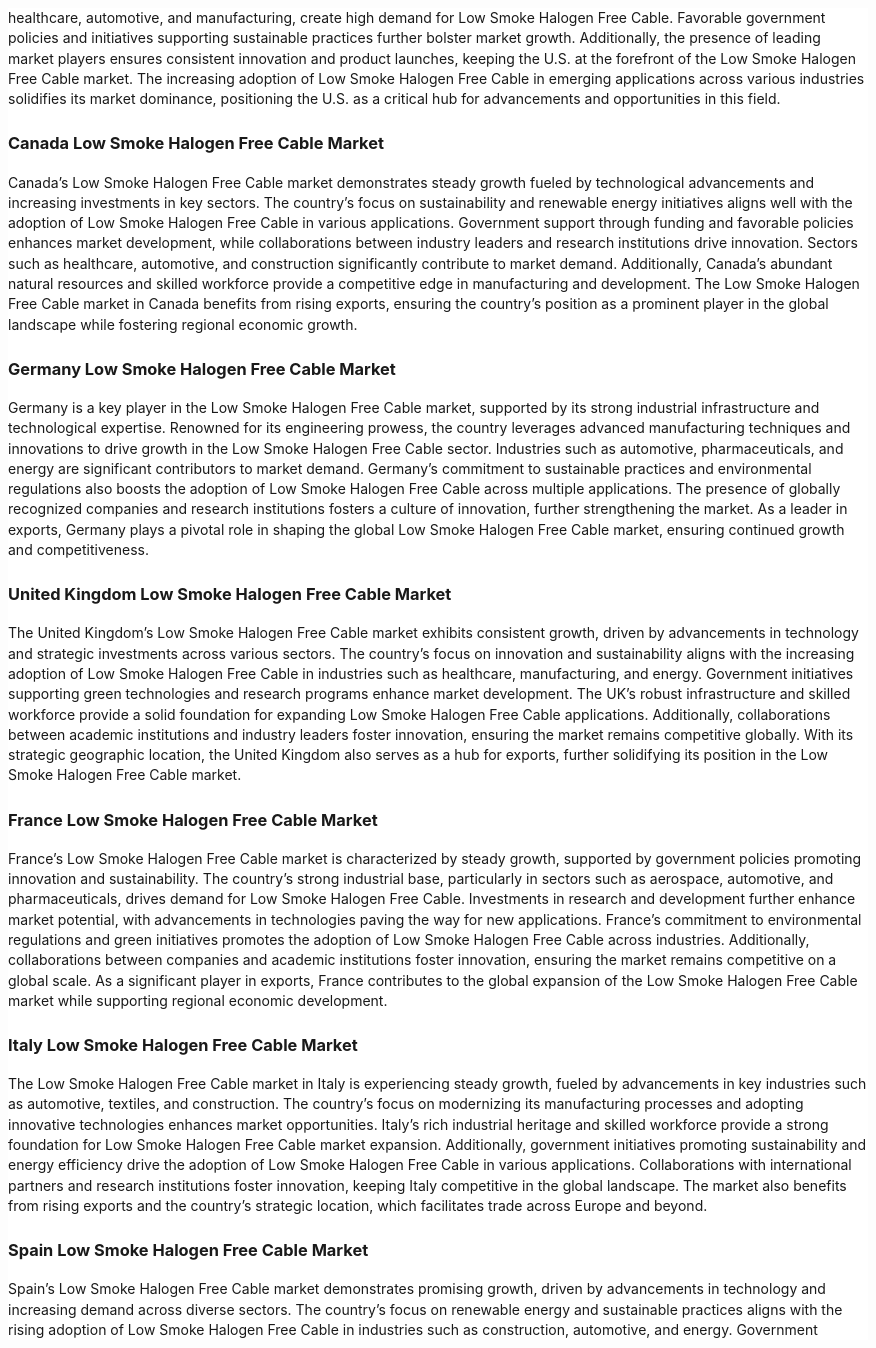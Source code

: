 healthcare, automotive, and manufacturing, create high demand for Low Smoke Halogen Free Cable. Favorable government policies and initiatives supporting sustainable practices further bolster market growth. Additionally, the presence of leading market players ensures consistent innovation and product launches, keeping the U.S. at the forefront of the Low Smoke Halogen Free Cable market. The increasing adoption of Low Smoke Halogen Free Cable in emerging applications across various industries solidifies its market dominance, positioning the U.S. as a critical hub for advancements and opportunities in this field.</p><h3>Canada Low Smoke Halogen Free Cable Market</h3><p>Canada&rsquo;s Low Smoke Halogen Free Cable market demonstrates steady growth fueled by technological advancements and increasing investments in key sectors. The country&rsquo;s focus on sustainability and renewable energy initiatives aligns well with the adoption of Low Smoke Halogen Free Cable in various applications. Government support through funding and favorable policies enhances market development, while collaborations between industry leaders and research institutions drive innovation. Sectors such as healthcare, automotive, and construction significantly contribute to market demand. Additionally, Canada&rsquo;s abundant natural resources and skilled workforce provide a competitive edge in manufacturing and development. The Low Smoke Halogen Free Cable market in Canada benefits from rising exports, ensuring the country&rsquo;s position as a prominent player in the global landscape while fostering regional economic growth.</p><h3>Germany Low Smoke Halogen Free Cable Market</h3><p>Germany is a key player in the Low Smoke Halogen Free Cable market, supported by its strong industrial infrastructure and technological expertise. Renowned for its engineering prowess, the country leverages advanced manufacturing techniques and innovations to drive growth in the Low Smoke Halogen Free Cable sector. Industries such as automotive, pharmaceuticals, and energy are significant contributors to market demand. Germany&rsquo;s commitment to sustainable practices and environmental regulations also boosts the adoption of Low Smoke Halogen Free Cable across multiple applications. The presence of globally recognized companies and research institutions fosters a culture of innovation, further strengthening the market. As a leader in exports, Germany plays a pivotal role in shaping the global Low Smoke Halogen Free Cable market, ensuring continued growth and competitiveness.</p><h3>United Kingdom Low Smoke Halogen Free Cable Market</h3><p>The United Kingdom&rsquo;s Low Smoke Halogen Free Cable market exhibits consistent growth, driven by advancements in technology and strategic investments across various sectors. The country&rsquo;s focus on innovation and sustainability aligns with the increasing adoption of Low Smoke Halogen Free Cable in industries such as healthcare, manufacturing, and energy. Government initiatives supporting green technologies and research programs enhance market development. The UK&rsquo;s robust infrastructure and skilled workforce provide a solid foundation for expanding Low Smoke Halogen Free Cable applications. Additionally, collaborations between academic institutions and industry leaders foster innovation, ensuring the market remains competitive globally. With its strategic geographic location, the United Kingdom also serves as a hub for exports, further solidifying its position in the Low Smoke Halogen Free Cable market.</p><h3>France Low Smoke Halogen Free Cable Market</h3><p>France&rsquo;s Low Smoke Halogen Free Cable market is characterized by steady growth, supported by government policies promoting innovation and sustainability. The country&rsquo;s strong industrial base, particularly in sectors such as aerospace, automotive, and pharmaceuticals, drives demand for Low Smoke Halogen Free Cable. Investments in research and development further enhance market potential, with advancements in technologies paving the way for new applications. France&rsquo;s commitment to environmental regulations and green initiatives promotes the adoption of Low Smoke Halogen Free Cable across industries. Additionally, collaborations between companies and academic institutions foster innovation, ensuring the market remains competitive on a global scale. As a significant player in exports, France contributes to the global expansion of the Low Smoke Halogen Free Cable market while supporting regional economic development.</p><h3>Italy Low Smoke Halogen Free Cable Market</h3><p>The Low Smoke Halogen Free Cable market in Italy is experiencing steady growth, fueled by advancements in key industries such as automotive, textiles, and construction. The country&rsquo;s focus on modernizing its manufacturing processes and adopting innovative technologies enhances market opportunities. Italy&rsquo;s rich industrial heritage and skilled workforce provide a strong foundation for Low Smoke Halogen Free Cable market expansion. Additionally, government initiatives promoting sustainability and energy efficiency drive the adoption of Low Smoke Halogen Free Cable in various applications. Collaborations with international partners and research institutions foster innovation, keeping Italy competitive in the global landscape. The market also benefits from rising exports and the country&rsquo;s strategic location, which facilitates trade across Europe and beyond.</p><h3>Spain Low Smoke Halogen Free Cable Market</h3><p>Spain&rsquo;s Low Smoke Halogen Free Cable market demonstrates promising growth, driven by advancements in technology and increasing demand across diverse sectors. The country&rsquo;s focus on renewable energy and sustainable practices aligns with the rising adoption of Low Smoke Halogen Free Cable in industries such as construction, automotive, and energy. Government
